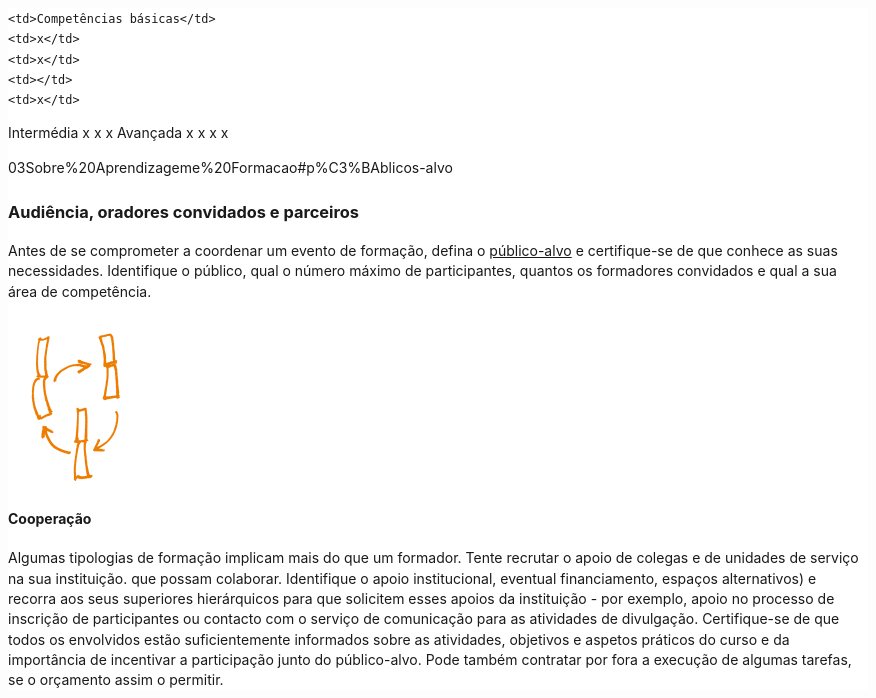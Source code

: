     <td>Competências básicas</td>
    <td>x</td>
    <td>x</td>
    <td></td>
    <td>x</td>
  </tr>
  <tr>
    <td>Intermédia</td>
    <td>x</td>
    <td>x</td>
    <td></td>
    <td>x</td>
  </tr>
  <tr>
    <td>Avançada</td>
    <td>x</td>
    <td>x</td>
    <td>x</td>
    <td>x</td>
  </tr>
</table>

03Sobre%20Aprendizageme%20Formacao#p%C3%BAblicos-alvo

### Audiência, oradores convidados e parceiros

Antes de se comprometer a coordenar um evento de formação, defina o [público-alvo](../03Sobre%20Aprendizageme%20Formacao#p%C3%BAblicos-alvo) e certifique-se de que conhece as suas necessidades. Identifique o público, qual o número máximo de participantes, quantos os formadores convidados e qual a sua área de competência. 

## <img src="/Images/Icons/collaborate.png" width="150" height="150" />
#### Cooperação

Algumas tipologias de formação implicam mais do que um formador. Tente recrutar o apoio de colegas e de unidades de serviço na sua instituição. que possam colaborar. Identifique o apoio institucional, eventual financiamento, espaços alternativos) e recorra aos seus superiores hierárquicos para que solicitem esses apoios da instituição - por exemplo, apoio no processo de inscrição de participantes ou contacto com o serviço de comunicação para as atividades de divulgação.
Certifique-se de que todos os envolvidos estão suficientemente informados sobre as atividades, objetivos e aspetos práticos do curso e da importância de incentivar a participação junto do público-alvo. Pode também contratar por fora a execução de algumas tarefas, se o orçamento assim o permitir.
